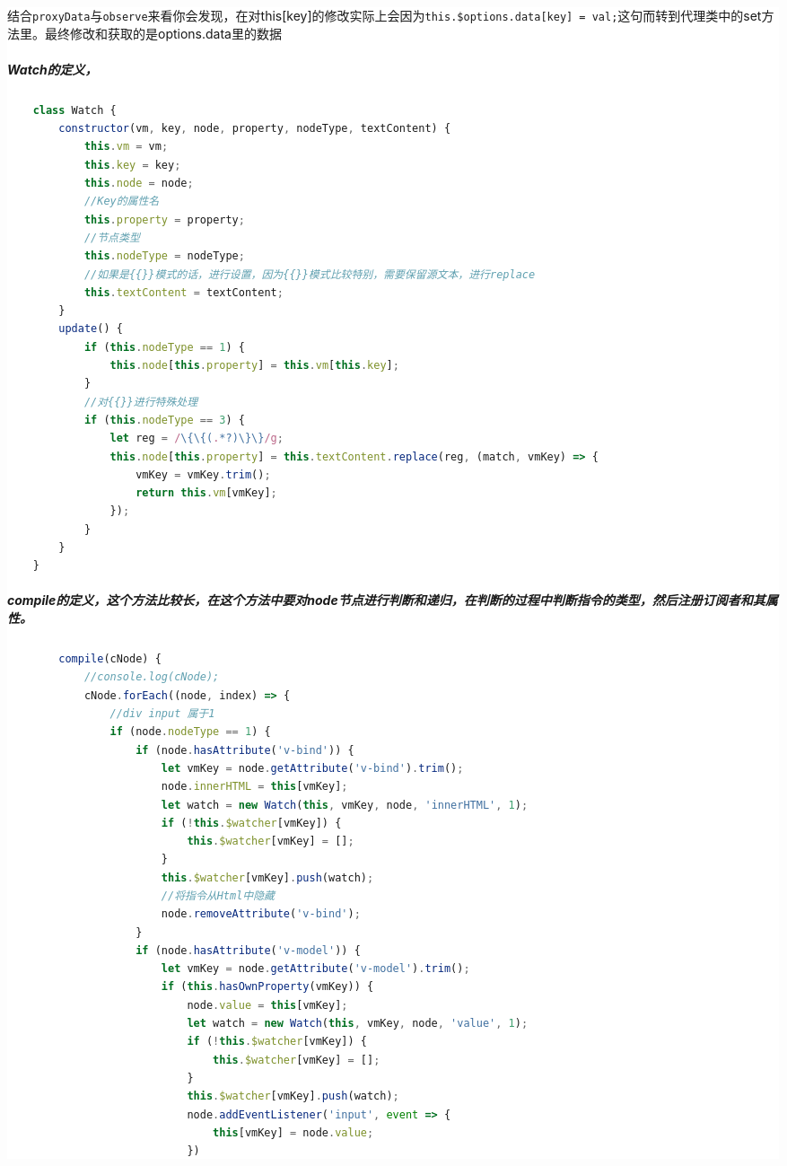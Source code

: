 结合`proxyData`与`observe`来看你会发现，在对this[key]的修改实际上会因为`this.$options.data[key] = val;`这句而转到代理类中的set方法里。最终修改和获取的是options.data里的数据

##### Watch的定义，
```javascript
    class Watch {
        constructor(vm, key, node, property, nodeType, textContent) {
            this.vm = vm;
            this.key = key;
            this.node = node;
            //Key的属性名
            this.property = property;
            //节点类型
            this.nodeType = nodeType;
            //如果是{{}}模式的话，进行设置，因为{{}}模式比较特别，需要保留源文本，进行replace
            this.textContent = textContent;
        }
        update() {
            if (this.nodeType == 1) {
                this.node[this.property] = this.vm[this.key];
            }
            //对{{}}进行特殊处理
            if (this.nodeType == 3) {
                let reg = /\{\{(.*?)\}\}/g;
                this.node[this.property] = this.textContent.replace(reg, (match, vmKey) => {
                    vmKey = vmKey.trim();
                    return this.vm[vmKey];
                });
            }
        }
    }
```

##### compile的定义，这个方法比较长，在这个方法中要对node节点进行判断和递归，在判断的过程中判断指令的类型，然后注册订阅者和其属性。
```javascript
        compile(cNode) {
            //console.log(cNode);
            cNode.forEach((node, index) => {
                //div input 属于1
                if (node.nodeType == 1) {
                    if (node.hasAttribute('v-bind')) {
                        let vmKey = node.getAttribute('v-bind').trim();
                        node.innerHTML = this[vmKey];
                        let watch = new Watch(this, vmKey, node, 'innerHTML', 1);
                        if (!this.$watcher[vmKey]) {
                            this.$watcher[vmKey] = [];
                        }
                        this.$watcher[vmKey].push(watch);
                        //将指令从Html中隐藏
                        node.removeAttribute('v-bind');
                    }
                    if (node.hasAttribute('v-model')) {
                        let vmKey = node.getAttribute('v-model').trim();
                        if (this.hasOwnProperty(vmKey)) {
                            node.value = this[vmKey];
                            let watch = new Watch(this, vmKey, node, 'value', 1);
                            if (!this.$watcher[vmKey]) {
                                this.$watcher[vmKey] = [];
                            }
                            this.$watcher[vmKey].push(watch);
                            node.addEventListener('input', event => {
                                this[vmKey] = node.value;
                            })
```